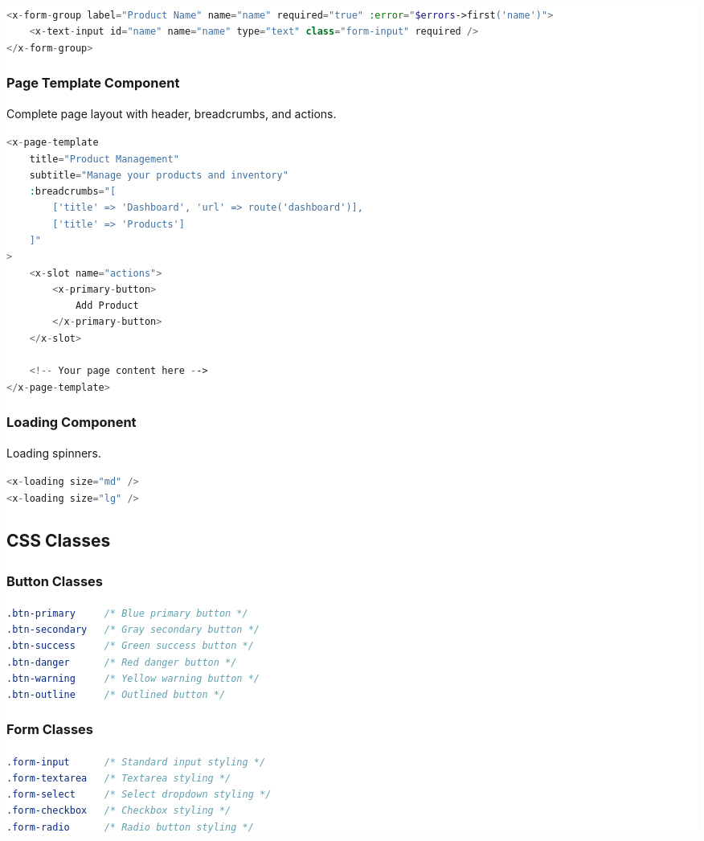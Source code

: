 ```php
<x-form-group label="Product Name" name="name" required="true" :error="$errors->first('name')">
    <x-text-input id="name" name="name" type="text" class="form-input" required />
</x-form-group>
```

### Page Template Component
Complete page layout with header, breadcrumbs, and actions.

```php
<x-page-template 
    title="Product Management" 
    subtitle="Manage your products and inventory"
    :breadcrumbs="[
        ['title' => 'Dashboard', 'url' => route('dashboard')],
        ['title' => 'Products']
    ]"
>
    <x-slot name="actions">
        <x-primary-button>
            Add Product
        </x-primary-button>
    </x-slot>

    <!-- Your page content here -->
</x-page-template>
```

### Loading Component
Loading spinners.

```php
<x-loading size="md" />
<x-loading size="lg" />
```

## CSS Classes

### Button Classes
```css
.btn-primary     /* Blue primary button */
.btn-secondary   /* Gray secondary button */
.btn-success     /* Green success button */
.btn-danger      /* Red danger button */
.btn-warning     /* Yellow warning button */
.btn-outline     /* Outlined button */
```

### Form Classes
```css
.form-input      /* Standard input styling */
.form-textarea   /* Textarea styling */
.form-select     /* Select dropdown styling */
.form-checkbox   /* Checkbox styling */
.form-radio      /* Radio button styling */
```
